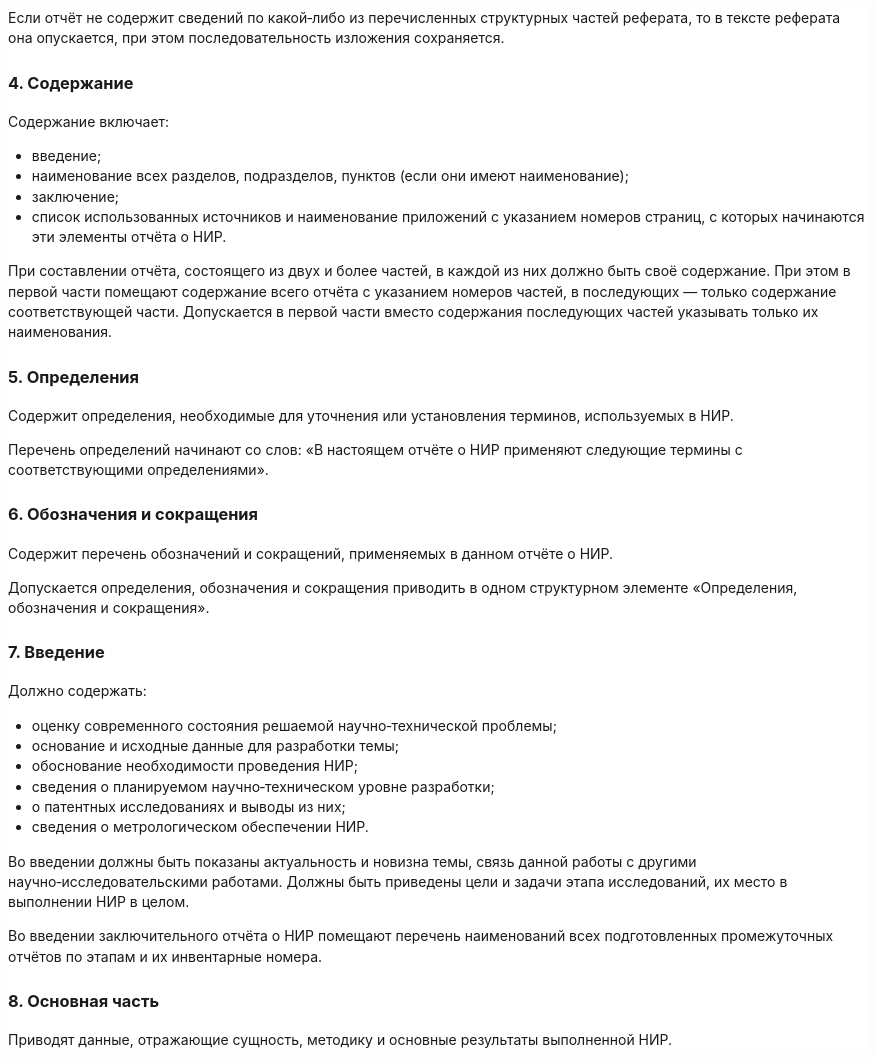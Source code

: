 Если отчёт не содержит сведений по какой‑либо из перечисленных структурных частей реферата, то в тексте реферата она опускается, при этом последовательность изложения сохраняется.



### 4. Содержание
Содержание включает:

   - введение;
   - наименование всех разделов, подразделов, пунктов (если они имеют наименование);
   - заключение;
   - список использованных источников и наименование приложений с указанием номеров страниц, с которых начинаются эти элементы отчёта о НИР.

При составлении отчёта, состоящего из двух и более частей, в каждой из них должно быть своё содержание. При этом в первой части помещают содержание всего отчёта с указанием номеров частей, в последующих — только содержание соответствующей части. Допускается в первой части вместо содержания последующих частей указывать только их наименования.



### 5. Определения
Содержит определения, необходимые для уточнения или установления терминов, используемых в НИР.

Перечень определений начинают со слов: «В настоящем отчёте о НИР применяют следующие термины с соответствующими определениями».



### 6. Обозначения и сокращения
Содержит перечень обозначений и сокращений, применяемых в данном отчёте о НИР.

Допускается определения, обозначения и сокращения приводить в одном структурном элементе «Определения, обозначения и сокращения».



### 7. Введение
Должно содержать:

   - оценку современного состояния решаемой научно‑технической проблемы;
   - основание и исходные данные для разработки темы;
   - обоснование необходимости проведения НИР;
   - сведения о планируемом научно‑техническом уровне разработки;
   - о патентных исследованиях и выводы из них;
   - сведения о метрологическом обеспечении НИР.

Во введении должны быть показаны актуальность и новизна темы, связь данной работы с другими научно‑исследовательскими работами. Должны быть приведены цели и задачи этапа исследований, их место в выполнении НИР в целом.

Во введении заключительного отчёта о НИР помещают перечень наименований всех подготовленных промежуточных отчётов по этапам и их инвентарные номера.



### 8. Основная часть
Приводят данные, отражающие сущность, методику и основные результаты выполненной НИР.
